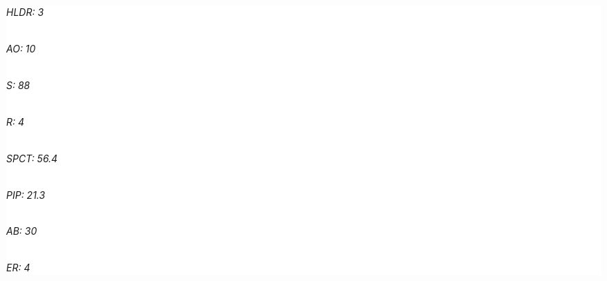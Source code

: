 ###### HLDR: 3
###### AO: 10
###### S: 88
###### R: 4
###### SPCT: 56.4
###### PIP: 21.3
###### AB: 30
###### ER: 4